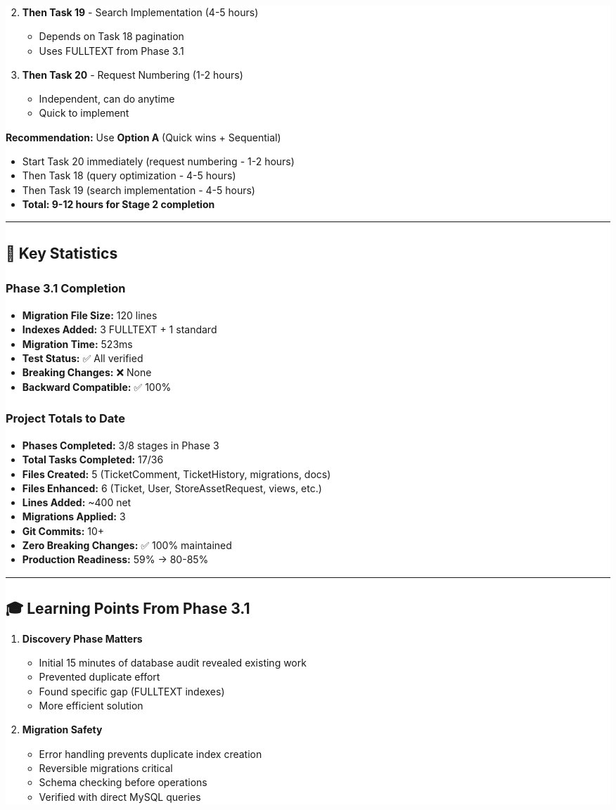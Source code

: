 2. **Then Task 19** - Search Implementation (4-5 hours)
   - Depends on Task 18 pagination
   - Uses FULLTEXT from Phase 3.1

3. **Then Task 20** - Request Numbering (1-2 hours)
   - Independent, can do anytime
   - Quick to implement

**Recommendation:** Use **Option A** (Quick wins + Sequential)
- Start Task 20 immediately (request numbering - 1-2 hours)
- Then Task 18 (query optimization - 4-5 hours)
- Then Task 19 (search implementation - 4-5 hours)
- **Total: 9-12 hours for Stage 2 completion**

---

## 📝 Key Statistics

### Phase 3.1 Completion
- **Migration File Size:** 120 lines
- **Indexes Added:** 3 FULLTEXT + 1 standard
- **Migration Time:** 523ms
- **Test Status:** ✅ All verified
- **Breaking Changes:** ❌ None
- **Backward Compatible:** ✅ 100%

### Project Totals to Date
- **Phases Completed:** 3/8 stages in Phase 3
- **Total Tasks Completed:** 17/36
- **Files Created:** 5 (TicketComment, TicketHistory, migrations, docs)
- **Files Enhanced:** 6 (Ticket, User, StoreAssetRequest, views, etc.)
- **Lines Added:** ~400 net
- **Migrations Applied:** 3
- **Git Commits:** 10+
- **Zero Breaking Changes:** ✅ 100% maintained
- **Production Readiness:** 59% → 80-85%

---

## 🎓 Learning Points From Phase 3.1

1. **Discovery Phase Matters**
   - Initial 15 minutes of database audit revealed existing work
   - Prevented duplicate effort
   - Found specific gap (FULLTEXT indexes)
   - More efficient solution

2. **Migration Safety**
   - Error handling prevents duplicate index creation
   - Reversible migrations critical
   - Schema checking before operations
   - Verified with direct MySQL queries
